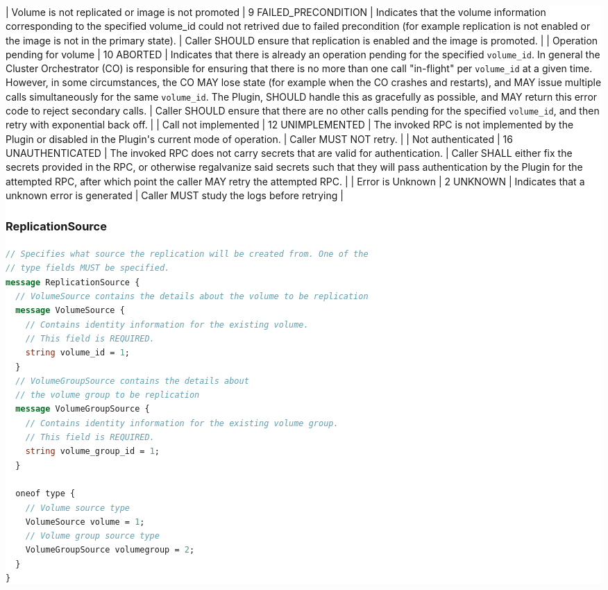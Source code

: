 | Volume is not replicated or image is not promoted | 9 FAILED_PRECONDITION | Indicates that the volume information corresponding to the specified volume_id could not retrived due to failed precondition (for example replication is not enabled or the image is not in the primary state).                                                                                                                                                                                                                                                                                                                                    | Caller SHOULD ensure that replication is enabled and the image is promoted.                                                                                                                                                            |
| Operation pending for volume                     | 10 ABORTED            | Indicates that there is already an operation pending for the specified `volume_id`. In general the Cluster Orchestrator (CO) is responsible for ensuring that there is no more than one call "in-flight" per `volume_id` at a given time. However, in some circumstances, the CO MAY lose state (for example when the CO crashes and restarts), and MAY issue multiple calls simultaneously for the same `volume_id`. The Plugin, SHOULD handle this as gracefully as possible, and MAY return this error code to reject secondary calls. | Caller SHOULD ensure that there are no other calls pending for the specified `volume_id`, and then retry with exponential back off.                                                                                                   |
| Call not implemented                             | 12 UNIMPLEMENTED      | The invoked RPC is not implemented by the Plugin or disabled in the Plugin's current mode of operation.                                                                                                                                                                                                                                                                                                                                                                                                                                   | Caller MUST NOT retry.                                                                                                                                                                                                                |
| Not authenticated                                | 16 UNAUTHENTICATED    | The invoked RPC does not carry secrets that are valid for authentication.                                                                                                                                                                                                                                                                                                                                                                                                                                                                 | Caller SHALL either fix the secrets provided in the RPC, or otherwise regalvanize said secrets such that they will pass authentication by the Plugin for the attempted RPC, after which point the caller MAY retry the attempted RPC. |
| Error is Unknown                                 | 2 UNKNOWN             | Indicates that a unknown error is generated                                                                                                                                                                                                                                                                                                                                                                                                                                                                                               | Caller MUST study the logs before retrying                                                                                                                                                                                            |

### ReplicationSource

```protobuf
// Specifies what source the replication will be created from. One of the
// type fields MUST be specified.
message ReplicationSource {
  // VolumeSource contains the details about the volume to be replication
  message VolumeSource {
    // Contains identity information for the existing volume.
    // This field is REQUIRED.
    string volume_id = 1;
  }
  // VolumeGroupSource contains the details about
  // the volume group to be replication
  message VolumeGroupSource {
    // Contains identity information for the existing volume group.
    // This field is REQUIRED.
    string volume_group_id = 1;
  }

  oneof type {
    // Volume source type
    VolumeSource volume = 1;
    // Volume group source type
    VolumeGroupSource volumegroup = 2;
  }
}
```
